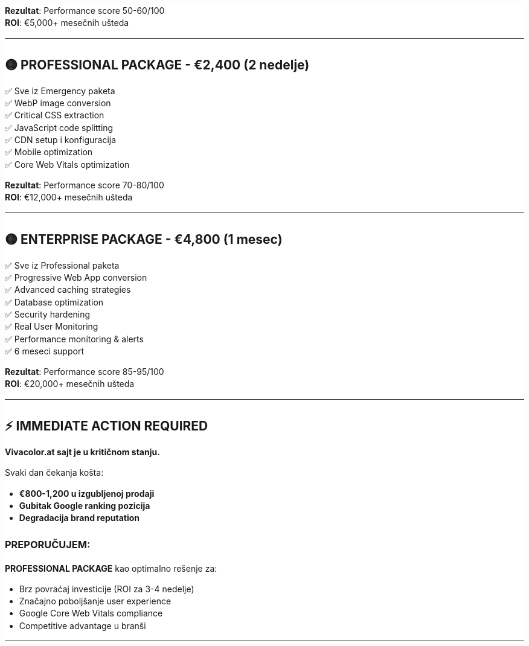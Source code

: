 **Rezultat**: Performance score 50-60/100  
**ROI**: €5,000+ mesečnih ušteda

---

## 🟡 PROFESSIONAL PACKAGE - €2,400 (2 nedelje)

✅ Sve iz Emergency paketa  
✅ WebP image conversion  
✅ Critical CSS extraction  
✅ JavaScript code splitting  
✅ CDN setup i konfiguracija  
✅ Mobile optimization  
✅ Core Web Vitals optimization

**Rezultat**: Performance score 70-80/100  
**ROI**: €12,000+ mesečnih ušteda

---

## 🟡 ENTERPRISE PACKAGE - €4,800 (1 mesec)

✅ Sve iz Professional paketa  
✅ Progressive Web App conversion  
✅ Advanced caching strategies  
✅ Database optimization  
✅ Security hardening  
✅ Real User Monitoring  
✅ Performance monitoring & alerts  
✅ 6 meseci support

**Rezultat**: Performance score 85-95/100  
**ROI**: €20,000+ mesečnih ušteda

---

## ⚡ IMMEDIATE ACTION REQUIRED

**Vivacolor.at sajt je u kritičnom stanju.**

Svaki dan čekanja košta:

- **€800-1,200 u izgubljenoj prodaji**
- **Gubitak Google ranking pozicija**
- **Degradacija brand reputation**

### PREPORUČUJEM:

**PROFESSIONAL PACKAGE** kao optimalno rešenje za:

- Brz povraćaj investicije (ROI za 3-4 nedelje)
- Značajno poboljšanje user experience
- Google Core Web Vitals compliance
- Competitive advantage u branši

---